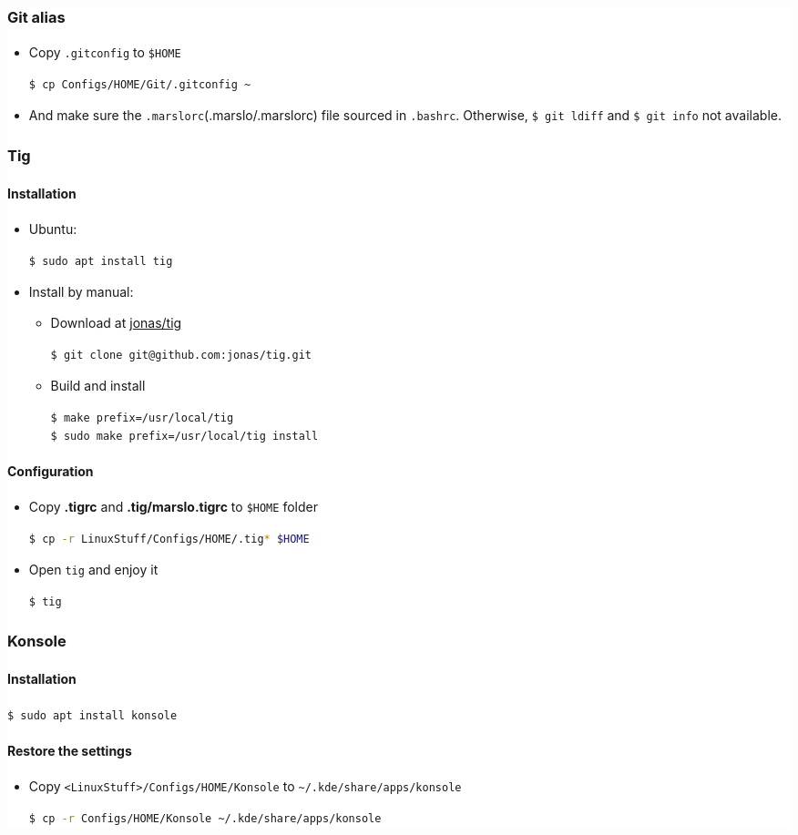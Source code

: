 ### Git alias
- Copy `.gitconfig` to `$HOME`

    ```bash
    $ cp Configs/HOME/Git/.gitconfig ~
    ```

- And make sure the `.marslorc`(.marslo/.marslorc) file sourced in `.bashrc`. Otherwise, `$ git ldiff` and `$ git info` not available.

### Tig
#### Installation
- Ubuntu:

    ```bash
    $ sudo apt install tig
    ```

- Install by manual:
    - Download at [jonas/tig](https://github.com/jonas/tig)

        ```bash
        $ git clone git@github.com:jonas/tig.git
        ```
    - Build and install

        ```bash
        $ make prefix=/usr/local/tig
        $ sudo make prefix=/usr/local/tig install
        ```

#### Configuration
- Copy **.tigrc** and **.tig/marslo.tigrc** to `$HOME` folder

    ```bash
    $ cp -r LinuxStuff/Configs/HOME/.tig* $HOME
    ```

- Open `tig` and enjoy it

    ```bash
    $ tig
    ```

### Konsole
#### Installation

```bash
$ sudo apt install konsole
```

#### Restore the settings
- Copy `<LinuxStuff>/Configs/HOME/Konsole` to `~/.kde/share/apps/konsole`

    ```bash
    $ cp -r Configs/HOME/Konsole ~/.kde/share/apps/konsole
    ```
